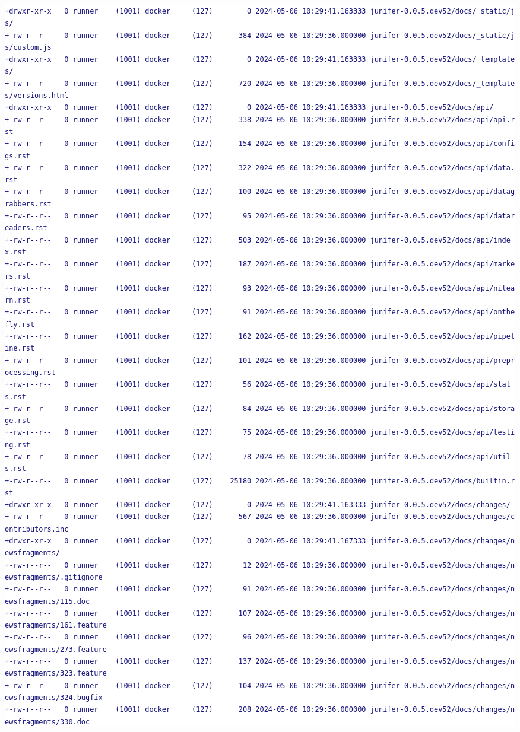 ```diff
+drwxr-xr-x   0 runner    (1001) docker     (127)        0 2024-05-06 10:29:41.163333 junifer-0.0.5.dev52/docs/_static/js/
+-rw-r--r--   0 runner    (1001) docker     (127)      384 2024-05-06 10:29:36.000000 junifer-0.0.5.dev52/docs/_static/js/custom.js
+drwxr-xr-x   0 runner    (1001) docker     (127)        0 2024-05-06 10:29:41.163333 junifer-0.0.5.dev52/docs/_templates/
+-rw-r--r--   0 runner    (1001) docker     (127)      720 2024-05-06 10:29:36.000000 junifer-0.0.5.dev52/docs/_templates/versions.html
+drwxr-xr-x   0 runner    (1001) docker     (127)        0 2024-05-06 10:29:41.163333 junifer-0.0.5.dev52/docs/api/
+-rw-r--r--   0 runner    (1001) docker     (127)      338 2024-05-06 10:29:36.000000 junifer-0.0.5.dev52/docs/api/api.rst
+-rw-r--r--   0 runner    (1001) docker     (127)      154 2024-05-06 10:29:36.000000 junifer-0.0.5.dev52/docs/api/configs.rst
+-rw-r--r--   0 runner    (1001) docker     (127)      322 2024-05-06 10:29:36.000000 junifer-0.0.5.dev52/docs/api/data.rst
+-rw-r--r--   0 runner    (1001) docker     (127)      100 2024-05-06 10:29:36.000000 junifer-0.0.5.dev52/docs/api/datagrabbers.rst
+-rw-r--r--   0 runner    (1001) docker     (127)       95 2024-05-06 10:29:36.000000 junifer-0.0.5.dev52/docs/api/datareaders.rst
+-rw-r--r--   0 runner    (1001) docker     (127)      503 2024-05-06 10:29:36.000000 junifer-0.0.5.dev52/docs/api/index.rst
+-rw-r--r--   0 runner    (1001) docker     (127)      187 2024-05-06 10:29:36.000000 junifer-0.0.5.dev52/docs/api/markers.rst
+-rw-r--r--   0 runner    (1001) docker     (127)       93 2024-05-06 10:29:36.000000 junifer-0.0.5.dev52/docs/api/nilearn.rst
+-rw-r--r--   0 runner    (1001) docker     (127)       91 2024-05-06 10:29:36.000000 junifer-0.0.5.dev52/docs/api/onthefly.rst
+-rw-r--r--   0 runner    (1001) docker     (127)      162 2024-05-06 10:29:36.000000 junifer-0.0.5.dev52/docs/api/pipeline.rst
+-rw-r--r--   0 runner    (1001) docker     (127)      101 2024-05-06 10:29:36.000000 junifer-0.0.5.dev52/docs/api/preprocessing.rst
+-rw-r--r--   0 runner    (1001) docker     (127)       56 2024-05-06 10:29:36.000000 junifer-0.0.5.dev52/docs/api/stats.rst
+-rw-r--r--   0 runner    (1001) docker     (127)       84 2024-05-06 10:29:36.000000 junifer-0.0.5.dev52/docs/api/storage.rst
+-rw-r--r--   0 runner    (1001) docker     (127)       75 2024-05-06 10:29:36.000000 junifer-0.0.5.dev52/docs/api/testing.rst
+-rw-r--r--   0 runner    (1001) docker     (127)       78 2024-05-06 10:29:36.000000 junifer-0.0.5.dev52/docs/api/utils.rst
+-rw-r--r--   0 runner    (1001) docker     (127)    25180 2024-05-06 10:29:36.000000 junifer-0.0.5.dev52/docs/builtin.rst
+drwxr-xr-x   0 runner    (1001) docker     (127)        0 2024-05-06 10:29:41.163333 junifer-0.0.5.dev52/docs/changes/
+-rw-r--r--   0 runner    (1001) docker     (127)      567 2024-05-06 10:29:36.000000 junifer-0.0.5.dev52/docs/changes/contributors.inc
+drwxr-xr-x   0 runner    (1001) docker     (127)        0 2024-05-06 10:29:41.167333 junifer-0.0.5.dev52/docs/changes/newsfragments/
+-rw-r--r--   0 runner    (1001) docker     (127)       12 2024-05-06 10:29:36.000000 junifer-0.0.5.dev52/docs/changes/newsfragments/.gitignore
+-rw-r--r--   0 runner    (1001) docker     (127)       91 2024-05-06 10:29:36.000000 junifer-0.0.5.dev52/docs/changes/newsfragments/115.doc
+-rw-r--r--   0 runner    (1001) docker     (127)      107 2024-05-06 10:29:36.000000 junifer-0.0.5.dev52/docs/changes/newsfragments/161.feature
+-rw-r--r--   0 runner    (1001) docker     (127)       96 2024-05-06 10:29:36.000000 junifer-0.0.5.dev52/docs/changes/newsfragments/273.feature
+-rw-r--r--   0 runner    (1001) docker     (127)      137 2024-05-06 10:29:36.000000 junifer-0.0.5.dev52/docs/changes/newsfragments/323.feature
+-rw-r--r--   0 runner    (1001) docker     (127)      104 2024-05-06 10:29:36.000000 junifer-0.0.5.dev52/docs/changes/newsfragments/324.bugfix
+-rw-r--r--   0 runner    (1001) docker     (127)      208 2024-05-06 10:29:36.000000 junifer-0.0.5.dev52/docs/changes/newsfragments/330.doc
```